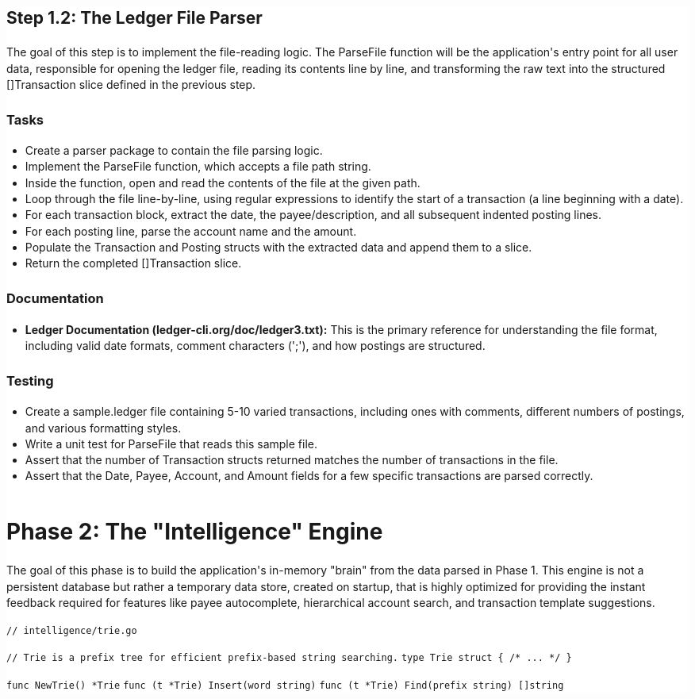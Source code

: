 ## **Step 1.2: The Ledger File Parser**

The goal of this step is to implement the file-reading logic. The ParseFile function will be the application's entry point for all user data, responsible for opening the ledger file, reading its contents line by line, and transforming the raw text into the structured \[\]Transaction slice defined in the previous step.

### **Tasks**

* Create a parser package to contain the file parsing logic.
* Implement the ParseFile function, which accepts a file path string.
* Inside the function, open and read the contents of the file at the given path.
* Loop through the file line-by-line, using regular expressions to identify the start of a transaction (a line beginning with a date).
* For each transaction block, extract the date, the payee/description, and all subsequent indented posting lines.
* For each posting line, parse the account name and the amount.
* Populate the Transaction and Posting structs with the extracted data and append them to a slice.
* Return the completed \[\]Transaction slice.

### **Documentation**

* **Ledger Documentation (ledger-cli.org/doc/ledger3.txt):** This is the primary reference for understanding the file format, including valid date formats, comment characters (';'), and how postings are structured.

### **Testing**

* Create a sample.ledger file containing 5-10 varied transactions, including ones with comments, different numbers of postings, and various formatting styles.
* Write a unit test for ParseFile that reads this sample file.
* Assert that the number of Transaction structs returned matches the number of transactions in the file.
* Assert that the Date, Payee, Account, and Amount fields for a few specific transactions are parsed correctly.

# **Phase 2: The "Intelligence" Engine**

The goal of this phase is to build the application's in-memory "brain" from the data parsed in Phase 1\. This engine is not a persistent database but rather a temporary data store, created on startup, that is highly optimized for providing the instant feedback required for features like payee autocomplete, hierarchical account search, and transaction template suggestions.

`// intelligence/trie.go`

`// Trie is a prefix tree for efficient prefix-based string searching.`
`type Trie struct { /* ... */ }`

`func NewTrie() *Trie`
`func (t *Trie) Insert(word string)`
`func (t *Trie) Find(prefix string) []string`
